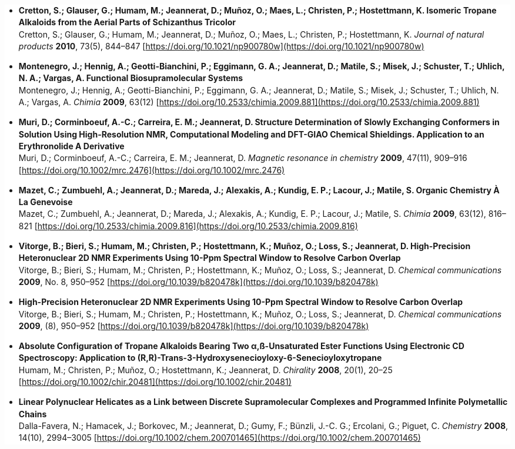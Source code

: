 - **Cretton, S.; Glauser, G.; Humam, M.; Jeannerat, D.; Muñoz, O.; Maes, L.; Christen, P.; Hostettmann, K. Isomeric Tropane Alkaloids from the Aerial Parts of Schizanthus Tricolor**  
    Cretton, S.; Glauser, G.; Humam, M.; Jeannerat, D.; Muñoz, O.; Maes, L.; Christen, P.; Hostettmann, K.
    *Journal of natural products* **2010**, 73(5), 844–847 
    [https://doi.org/10.1021/np900780w](https://doi.org/10.1021/np900780w)

- **Montenegro, J.; Hennig, A.; Geotti-Bianchini, P.; Eggimann, G. A.; Jeannerat, D.; Matile, S.; Misek, J.; Schuster, T.; Uhlich, N. A.; Vargas, A. Functional Biosupramolecular Systems**  
    Montenegro, J.; Hennig, A.; Geotti-Bianchini, P.; Eggimann, G. A.; Jeannerat, D.; Matile, S.; Misek, J.; Schuster, T.; Uhlich, N. A.; Vargas, A.
    *Chimia* **2009**, 63(12) 
    [https://doi.org/10.2533/chimia.2009.881](https://doi.org/10.2533/chimia.2009.881)

- **Muri, D.; Corminboeuf, A.-C.; Carreira, E. M.; Jeannerat, D. Structure Determination of Slowly Exchanging Conformers in Solution Using High-Resolution NMR, Computational Modeling and DFT-GIAO Chemical Shieldings. Application to an Erythronolide A Derivative**  
    Muri, D.; Corminboeuf, A.-C.; Carreira, E. M.; Jeannerat, D.
    *Magnetic resonance in chemistry* **2009**, 47(11), 909–916 
    [https://doi.org/10.1002/mrc.2476](https://doi.org/10.1002/mrc.2476)

- **Mazet, C.; Zumbuehl, A.; Jeannerat, D.; Mareda, J.; Alexakis, A.; Kundig, E. P.; Lacour, J.; Matile, S. Organic Chemistry À La Genevoise**  
    Mazet, C.; Zumbuehl, A.; Jeannerat, D.; Mareda, J.; Alexakis, A.; Kundig, E. P.; Lacour, J.; Matile, S.
    *Chimia* **2009**, 63(12), 816–821 
    [https://doi.org/10.2533/chimia.2009.816](https://doi.org/10.2533/chimia.2009.816)

- **Vitorge, B.; Bieri, S.; Humam, M.; Christen, P.; Hostettmann, K.; Muñoz, O.; Loss, S.; Jeannerat, D. High-Precision Heteronuclear 2D NMR Experiments Using 10-Ppm Spectral Window to Resolve Carbon Overlap**  
    Vitorge, B.; Bieri, S.; Humam, M.; Christen, P.; Hostettmann, K.; Muñoz, O.; Loss, S.; Jeannerat, D.
    *Chemical communications* **2009**, No. 8, 950–952 
    [https://doi.org/10.1039/b820478k](https://doi.org/10.1039/b820478k)

- **High-Precision Heteronuclear 2D NMR Experiments Using 10-Ppm Spectral Window to Resolve Carbon Overlap**  
    Vitorge, B.; Bieri, S.; Humam, M.; Christen, P.; Hostettmann, K.; Muñoz, O.; Loss, S.; Jeannerat, D.
    *Chemical communications* **2009**, (8), 950–952 
    [https://doi.org/10.1039/b820478k](https://doi.org/10.1039/b820478k)

- **Absolute Configuration of Tropane Alkaloids Bearing Two α,ß-Unsaturated Ester Functions Using Electronic CD Spectroscopy: Application to (R,R)-Trans-3-Hydroxysenecioyloxy-6-Senecioyloxytropane**  
    Humam, M.; Christen, P.; Muñoz, O.; Hostettmann, K.; Jeannerat, D.
    *Chirality* **2008**, 20(1), 20–25 
    [https://doi.org/10.1002/chir.20481](https://doi.org/10.1002/chir.20481)

- **Linear Polynuclear Helicates as a Link between Discrete Supramolecular Complexes and Programmed Infinite Polymetallic Chains**  
    Dalla-Favera, N.; Hamacek, J.; Borkovec, M.; Jeannerat, D.; Gumy, F.; Bünzli, J.-C. G.; Ercolani, G.; Piguet, C.
    *Chemistry* **2008**, 14(10), 2994–3005 
    [https://doi.org/10.1002/chem.200701465](https://doi.org/10.1002/chem.200701465)

